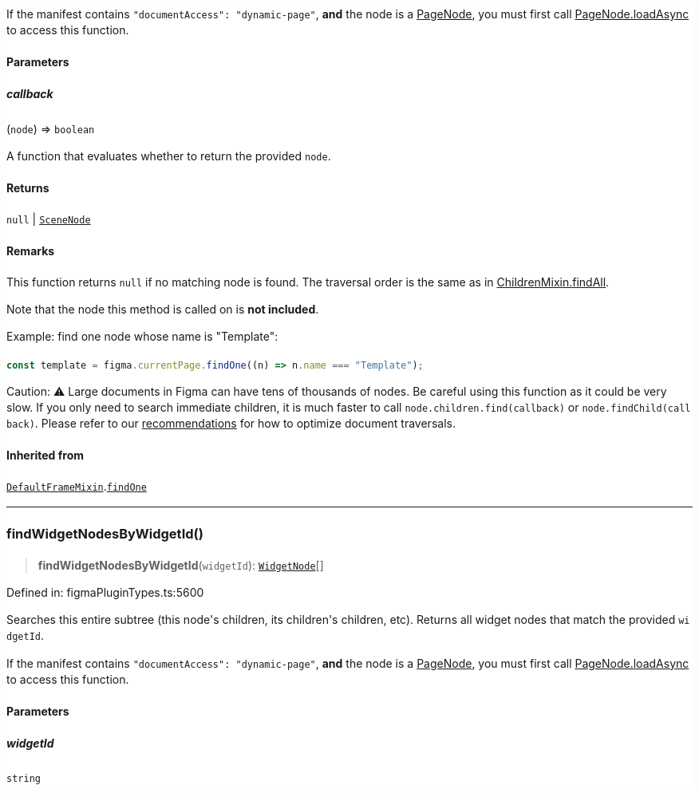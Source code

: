If the manifest contains `"documentAccess": "dynamic-page"`, **and** the node is a [PageNode](PageNode.md), you must first call [PageNode.loadAsync](PageNode.md#loadasync) to access this function.

#### Parameters

##### callback

(`node`) => `boolean`

A function that evaluates whether to return the provided `node`.

#### Returns

`null` \| [`SceneNode`](../type-aliases/SceneNode.md)

#### Remarks

This function returns `null` if no matching node is found. The traversal order is the same as in [ChildrenMixin.findAll](ChildrenMixin.md#findall).

Note that the node this method is called on is **not included**.

Example: find one node whose name is "Template":

```ts
const template = figma.currentPage.findOne((n) => n.name === "Template");
```

Caution: ⚠ Large documents in Figma can have tens of thousands of nodes. Be careful using this function as it could be very slow.
If you only need to search immediate children, it is much faster to call `node.children.find(callback)` or `node.findChild(callback)`.
Please refer to our [recommendations](https://www.figma.com/plugin-docs/accessing-document#optimizing-traversals) for how to optimize document traversals.

#### Inherited from

[`DefaultFrameMixin`](DefaultFrameMixin.md).[`findOne`](DefaultFrameMixin.md#findone)

---

### findWidgetNodesByWidgetId()

> **findWidgetNodesByWidgetId**(`widgetId`): [`WidgetNode`](WidgetNode.md)[]

Defined in: figmaPluginTypes.ts:5600

Searches this entire subtree (this node's children, its children's children, etc). Returns all widget nodes that match the provided `widgetId`.

If the manifest contains `"documentAccess": "dynamic-page"`, **and** the node is a [PageNode](PageNode.md), you must first call [PageNode.loadAsync](PageNode.md#loadasync) to access this function.

#### Parameters

##### widgetId

`string`
